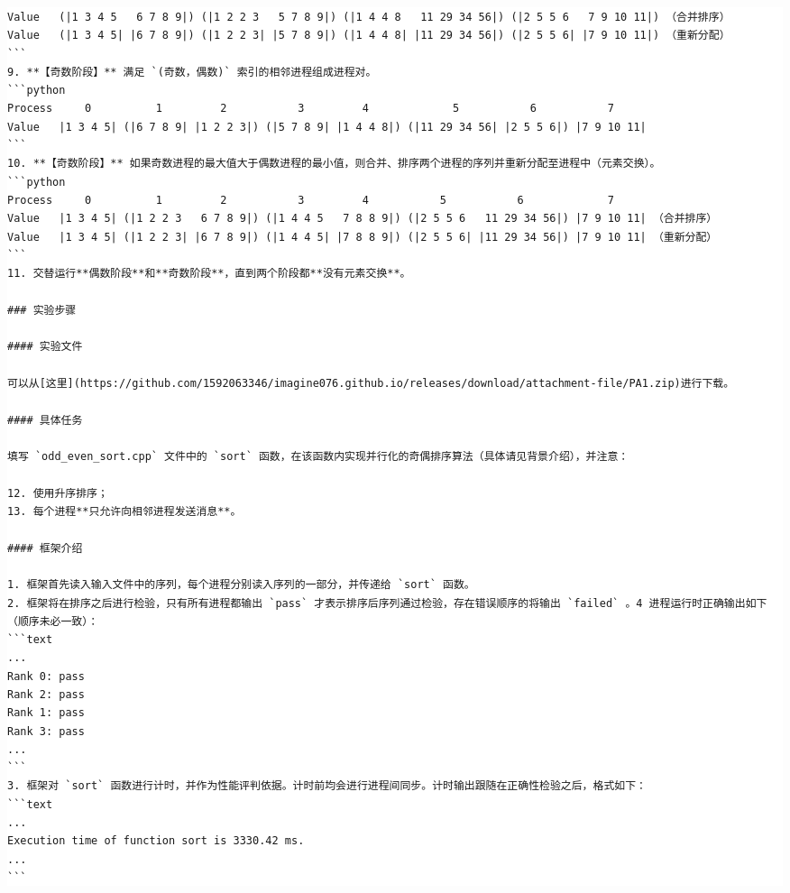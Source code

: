     Value   (|1 3 4 5   6 7 8 9|) (|1 2 2 3   5 7 8 9|) (|1 4 4 8   11 29 34 56|) (|2 5 5 6   7 9 10 11|) （合并排序）
    Value   (|1 3 4 5| |6 7 8 9|) (|1 2 2 3| |5 7 8 9|) (|1 4 4 8| |11 29 34 56|) (|2 5 5 6| |7 9 10 11|) （重新分配）
    ```
    9. **【奇数阶段】** 满足 `(奇数，偶数)` 索引的相邻进程组成进程对。
    ```python
    Process     0          1         2           3         4             5           6           7
    Value   |1 3 4 5| (|6 7 8 9| |1 2 2 3|) (|5 7 8 9| |1 4 4 8|) (|11 29 34 56| |2 5 5 6|) |7 9 10 11|
    ```
    10. **【奇数阶段】** 如果奇数进程的最大值大于偶数进程的最小值，则合并、排序两个进程的序列并重新分配至进程中（元素交换）。
    ```python
    Process     0          1         2           3         4           5           6             7
    Value   |1 3 4 5| (|1 2 2 3   6 7 8 9|) (|1 4 4 5   7 8 8 9|) (|2 5 5 6   11 29 34 56|) |7 9 10 11| （合并排序）
    Value   |1 3 4 5| (|1 2 2 3| |6 7 8 9|) (|1 4 4 5| |7 8 8 9|) (|2 5 5 6| |11 29 34 56|) |7 9 10 11| （重新分配）
    ```
    11. 交替运行**偶数阶段**和**奇数阶段**，直到两个阶段都**没有元素交换**。

    ### 实验步骤

    #### 实验文件

    可以从[这里](https://github.com/1592063346/imagine076.github.io/releases/download/attachment-file/PA1.zip)进行下载。

    #### 具体任务

    填写 `odd_even_sort.cpp` 文件中的 `sort` 函数，在该函数内实现并行化的奇偶排序算法（具体请见背景介绍），并注意：

    12. 使用升序排序；
    13. 每个进程**只允许向相邻进程发送消息**。

    #### 框架介绍

    1. 框架首先读入输入文件中的序列，每个进程分别读入序列的一部分，并传递给 `sort` 函数。
    2. 框架将在排序之后进行检验，只有所有进程都输出 `pass` 才表示排序后序列通过检验，存在错误顺序的将输出 `failed` 。4 进程运行时正确输出如下（顺序未必一致）：
    ```text
    ...
    Rank 0: pass
    Rank 2: pass
    Rank 1: pass
    Rank 3: pass
    ...
    ```
    3. 框架对 `sort` 函数进行计时，并作为性能评判依据。计时前均会进行进程间同步。计时输出跟随在正确性检验之后，格式如下：
    ```text
    ...
    Execution time of function sort is 3330.42 ms.
    ...
    ```
